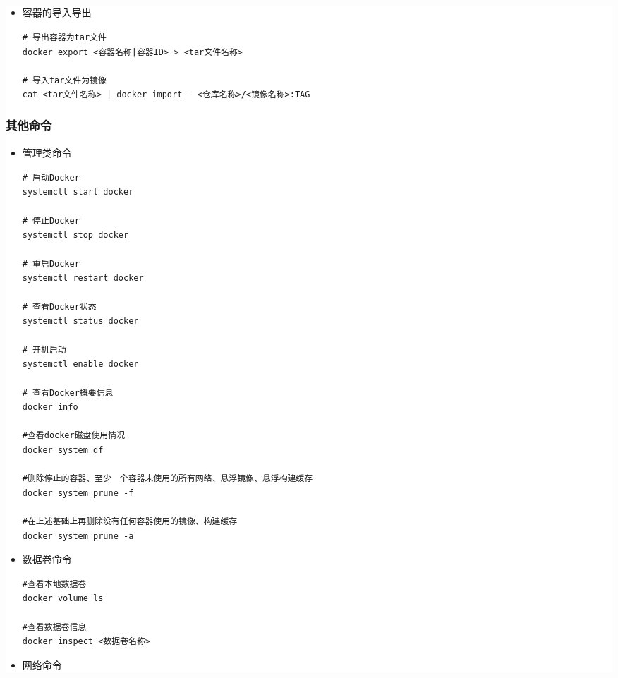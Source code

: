 - 容器的导入导出

  ```shell
  # 导出容器为tar文件
  docker export <容器名称|容器ID> > <tar文件名称>
  
  # 导入tar文件为镜像
  cat <tar文件名称> | docker import - <仓库名称>/<镜像名称>:TAG
  ```

### 其他命令

- 管理类命令

  ```shell
  # 启动Docker
  systemctl start docker
  
  # 停止Docker
  systemctl stop docker
  
  # 重启Docker
  systemctl restart docker
  
  # 查看Docker状态
  systemctl status docker
  
  # 开机启动
  systemctl enable docker
  
  # 查看Docker概要信息
  docker info
  
  #查看docker磁盘使用情况
  docker system df
  
  #删除停止的容器、至少一个容器未使用的所有网络、悬浮镜像、悬浮构建缓存
  docker system prune -f
  
  #在上述基础上再删除没有任何容器使用的镜像、构建缓存
  docker system prune -a
  ```

- 数据卷命令

  ```shell
  #查看本地数据卷
  docker volume ls
  
  #查看数据卷信息
  docker inspect <数据卷名称>
  ```

- 网络命令
